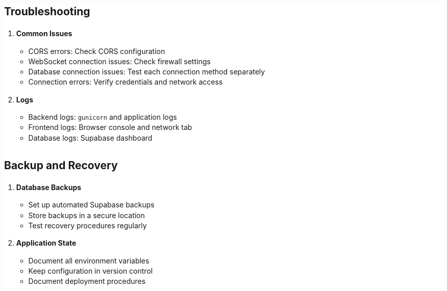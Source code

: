 ## Troubleshooting

1. **Common Issues**
   - CORS errors: Check CORS configuration
   - WebSocket connection issues: Check firewall settings
   - Database connection issues: Test each connection method separately
   - Connection errors: Verify credentials and network access

2. **Logs**
   - Backend logs: `gunicorn` and application logs
   - Frontend logs: Browser console and network tab
   - Database logs: Supabase dashboard

## Backup and Recovery

1. **Database Backups**
   - Set up automated Supabase backups
   - Store backups in a secure location
   - Test recovery procedures regularly

2. **Application State**
   - Document all environment variables
   - Keep configuration in version control
   - Document deployment procedures 